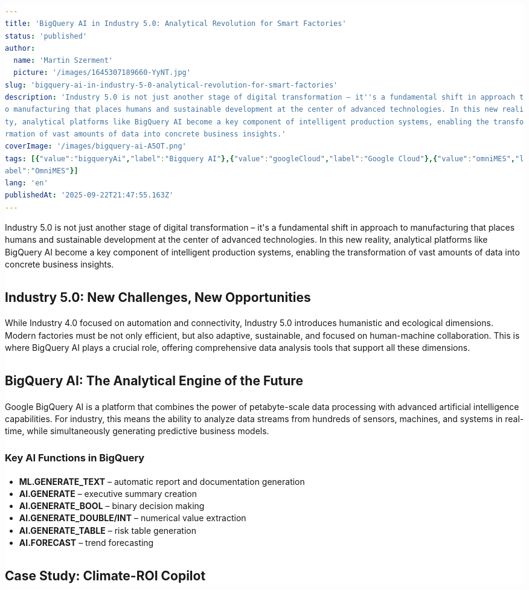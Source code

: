 ```yaml
---
title: 'BigQuery AI in Industry 5.0: Analytical Revolution for Smart Factories'
status: 'published'
author:
  name: 'Martin Szerment'
  picture: '/images/1645307189660-YyNT.jpg'
slug: 'bigquery-ai-in-industry-5-0-analytical-revolution-for-smart-factories'
description: 'Industry 5.0 is not just another stage of digital transformation – it''s a fundamental shift in approach to manufacturing that places humans and sustainable development at the center of advanced technologies. In this new reality, analytical platforms like BigQuery AI become a key component of intelligent production systems, enabling the transformation of vast amounts of data into concrete business insights.'
coverImage: '/images/bigquery-ai-A5OT.png'
tags: [{"value":"bigqueryAi","label":"Bigquery AI"},{"value":"googleCloud","label":"Google Cloud"},{"value":"omniMES","label":"OmniMES"}]
lang: 'en'
publishedAt: '2025-09-22T21:47:55.163Z'
---
```


Industry 5.0 is not just another stage of digital transformation – it's a fundamental shift in approach to manufacturing that places humans and sustainable development at the center of advanced technologies. In this new reality, analytical platforms like BigQuery AI become a key component of intelligent production systems, enabling the transformation of vast amounts of data into concrete business insights.

## Industry 5.0: New Challenges, New Opportunities

While Industry 4.0 focused on automation and connectivity, Industry 5.0 introduces humanistic and ecological dimensions. Modern factories must be not only efficient, but also adaptive, sustainable, and focused on human-machine collaboration. This is where BigQuery AI plays a crucial role, offering comprehensive data analysis tools that support all these dimensions.

## BigQuery AI: The Analytical Engine of the Future

Google BigQuery AI is a platform that combines the power of petabyte-scale data processing with advanced artificial intelligence capabilities. For industry, this means the ability to analyze data streams from hundreds of sensors, machines, and systems in real-time, while simultaneously generating predictive business models.

### Key AI Functions in BigQuery

- **ML.GENERATE_TEXT** – automatic report and documentation generation
- **AI.GENERATE** – executive summary creation
- **AI.GENERATE_BOOL** – binary decision making
- **AI.GENERATE_DOUBLE/INT** – numerical value extraction
- **AI.GENERATE_TABLE** – risk table generation
- **AI.FORECAST** – trend forecasting

## Case Study: Climate-ROI Copilot
